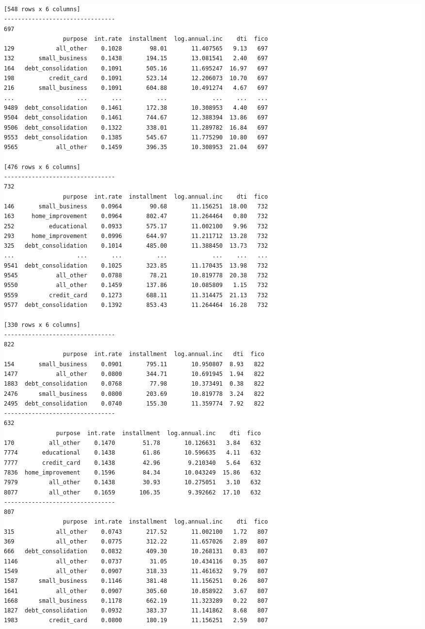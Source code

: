     [548 rows x 6 columns]
    --------------------------------
    697
                     purpose  int.rate  installment  log.annual.inc    dti  fico
    129            all_other    0.1028        98.01       11.407565   9.13   697
    132       small_business    0.1438       194.15       13.081541   2.40   697
    164   debt_consolidation    0.1091       505.16       11.695247  16.97   697
    198          credit_card    0.1091       523.14       12.206073  10.70   697
    216       small_business    0.1091       604.88       10.491274   4.67   697
    ...                  ...       ...          ...             ...    ...   ...
    9489  debt_consolidation    0.1461       172.38       10.308953   4.40   697
    9504  debt_consolidation    0.1461       744.67       12.388394  13.86   697
    9506  debt_consolidation    0.1322       338.01       11.289782  16.84   697
    9553  debt_consolidation    0.1385       545.67       11.775290  10.80   697
    9565           all_other    0.1459       396.35       10.308953  21.04   697
    
    [476 rows x 6 columns]
    --------------------------------
    732
                     purpose  int.rate  installment  log.annual.inc    dti  fico
    146       small_business    0.0964        90.68       11.156251  18.00   732
    163     home_improvement    0.0964       802.47       11.264464   0.80   732
    252          educational    0.0933       575.17       11.002100   9.96   732
    293     home_improvement    0.0996       644.97       11.211712  13.28   732
    325   debt_consolidation    0.1014       485.00       11.388450  13.73   732
    ...                  ...       ...          ...             ...    ...   ...
    9541  debt_consolidation    0.1025       323.85       11.170435  13.98   732
    9545           all_other    0.0788        78.21       10.819778  20.38   732
    9550           all_other    0.1459       137.86       10.085809   1.15   732
    9559         credit_card    0.1273       688.11       11.314475  21.13   732
    9577  debt_consolidation    0.1392       853.43       11.264464  16.28   732
    
    [330 rows x 6 columns]
    --------------------------------
    822
                     purpose  int.rate  installment  log.annual.inc   dti  fico
    154       small_business    0.0901       795.11       10.950807  8.93   822
    1477           all_other    0.0800       344.71       10.691945  1.94   822
    1883  debt_consolidation    0.0768        77.98       10.373491  0.38   822
    2476      small_business    0.0800       203.69       10.819778  3.24   822
    2495  debt_consolidation    0.0740       155.30       11.359774  7.92   822
    --------------------------------
    632
                   purpose  int.rate  installment  log.annual.inc    dti  fico
    170          all_other    0.1470        51.78       10.126631   3.84   632
    7774       educational    0.1438        61.86       10.596635   4.11   632
    7777       credit_card    0.1438        42.96        9.210340   5.64   632
    7836  home_improvement    0.1596        84.34       10.043249  15.86   632
    7979         all_other    0.1438        30.93       10.275051   3.10   632
    8077         all_other    0.1659       106.35        9.392662  17.10   632
    --------------------------------
    807
                     purpose  int.rate  installment  log.annual.inc    dti  fico
    315            all_other    0.0743       217.52       11.002100   1.72   807
    369            all_other    0.0775       312.22       11.657026   2.89   807
    666   debt_consolidation    0.0832       409.30       10.268131   0.83   807
    1146           all_other    0.0737        31.05       10.434116   0.35   807
    1549           all_other    0.0907       318.33       11.461632   9.79   807
    1587      small_business    0.1146       381.48       11.156251   0.26   807
    1641           all_other    0.0907       305.60       10.858922   3.67   807
    1668      small_business    0.1178       662.19       11.323289   0.22   807
    1827  debt_consolidation    0.0932       383.37       11.141862   8.68   807
    1983         credit_card    0.0800       180.19       11.156251   2.59   807
